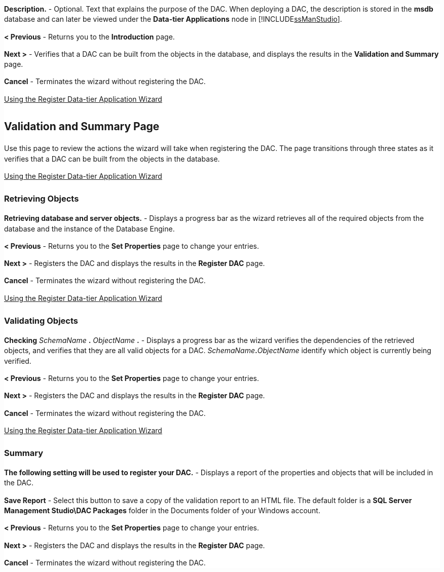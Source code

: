  **Description.** - Optional. Text that explains the purpose of the DAC. When deploying a DAC, the description is stored in the **msdb** database and can later be viewed under the **Data-tier Applications** node in [!INCLUDE[ssManStudio](../../includes/ssmanstudio-md.md)].  
  
 **< Previous** - Returns you to the **Introduction** page.  
  
 **Next >** - Verifies that a DAC can be built from the objects in the database, and displays the results in the **Validation and Summary** page.  
  
 **Cancel** - Terminates the wizard without registering the DAC.  
  
 [Using the Register Data-tier Application Wizard](#UsingRegisterDACWizard)  
  
##  <a name="Summary"></a> Validation and Summary Page  
 Use this page to review the actions the wizard will take when registering the DAC. The page transitions through three states as it verifies that a DAC can be built from the objects in the database.  
  
 [Using the Register Data-tier Application Wizard](#UsingRegisterDACWizard)  
  
### Retrieving Objects  
 **Retrieving database and server objects.** - Displays a progress bar as the wizard retrieves all of the required objects from the database and the instance of the Database Engine.  
  
 **< Previous** - Returns you to the **Set Properties** page to change your entries.  
  
 **Next >** - Registers the DAC and displays the results in the **Register DAC** page.  
  
 **Cancel** - Terminates the wizard without registering the DAC.  
  
 [Using the Register Data-tier Application Wizard](#UsingRegisterDACWizard)  
  
### Validating Objects  
 **Checking**  _SchemaName_ **.** _ObjectName_ **.** - Displays a progress bar as the wizard verifies the dependencies of the retrieved objects, and verifies that they are all valid objects for a DAC. _SchemaName_**.**_ObjectName_ identify which object is currently being verified.  
  
 **< Previous** - Returns you to the **Set Properties** page to change your entries.  
  
 **Next >** - Registers the DAC and displays the results in the **Register DAC** page.  
  
 **Cancel** - Terminates the wizard without registering the DAC.  
  
 [Using the Register Data-tier Application Wizard](#UsingRegisterDACWizard)  
  
### Summary  
 **The following setting will be used to register your DAC.** - Displays a report of the properties and objects that will be included in the DAC.  
  
 **Save Report** - Select this button to save a copy of the validation report to an HTML file. The default folder is a **SQL Server Management Studio\DAC Packages** folder in the Documents folder of your Windows account.  
  
 **< Previous** - Returns you to the **Set Properties** page to change your entries.  
  
 **Next >** - Registers the DAC and displays the results in the **Register DAC** page.  
  
 **Cancel** - Terminates the wizard without registering the DAC.  
  